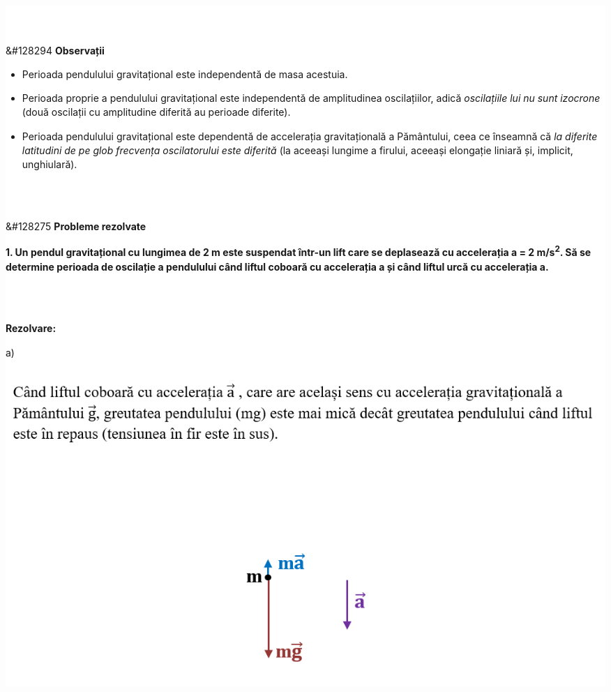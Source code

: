 






</div>


<br></br>





<div class="alert alert--secondary" role="alert">

&#128294 **Observații**

- Perioada pendulului gravitațional este independentă de masa acestuia.

- Perioada proprie a pendulului gravitațional este independentă de amplitudinea oscilațiilor, adică _oscilațiile lui nu sunt izocrone_ (două oscilații cu amplitudine diferită au perioade diferite).

- Perioada pendulului gravitațional este dependentă de accelerația gravitațională a Pământului, ceea ce înseamnă că _la diferite latitudini de pe glob frecvența oscilatorului este diferită_ (la aceeași lungime a firului, aceeași elongație liniară și, implicit, unghiulară).



</div>


<br></br>


<div class="alert alert--warning" role="alert">

&#128275 **Probleme rezolvate**

**1. Un pendul gravitațional cu lungimea de 2 m este suspendat într-un lift care se deplasează cu accelerația a = 2 m/s<sup>2</sup>. Să se determine perioada de oscilație a pendulului când liftul coboară cu accelerația a și când liftul urcă cu accelerația a.**

<br></br>

**Rezolvare:**


a)


<Img className="img-responsive4" src="fizica/clasa11/capitolul1/I-4-modelul-oscilatorului-armonic-poza24-problema-rezolvata-rezolvare1.png" width="1000" height="119" />

<br></br>
<br></br>

<Img className="img-responsive4" src="fizica/clasa11/capitolul1/I-4-modelul-oscilatorului-armonic-poza25-problema-rezolvata-grafic1.png" width="1000" height="215" />
